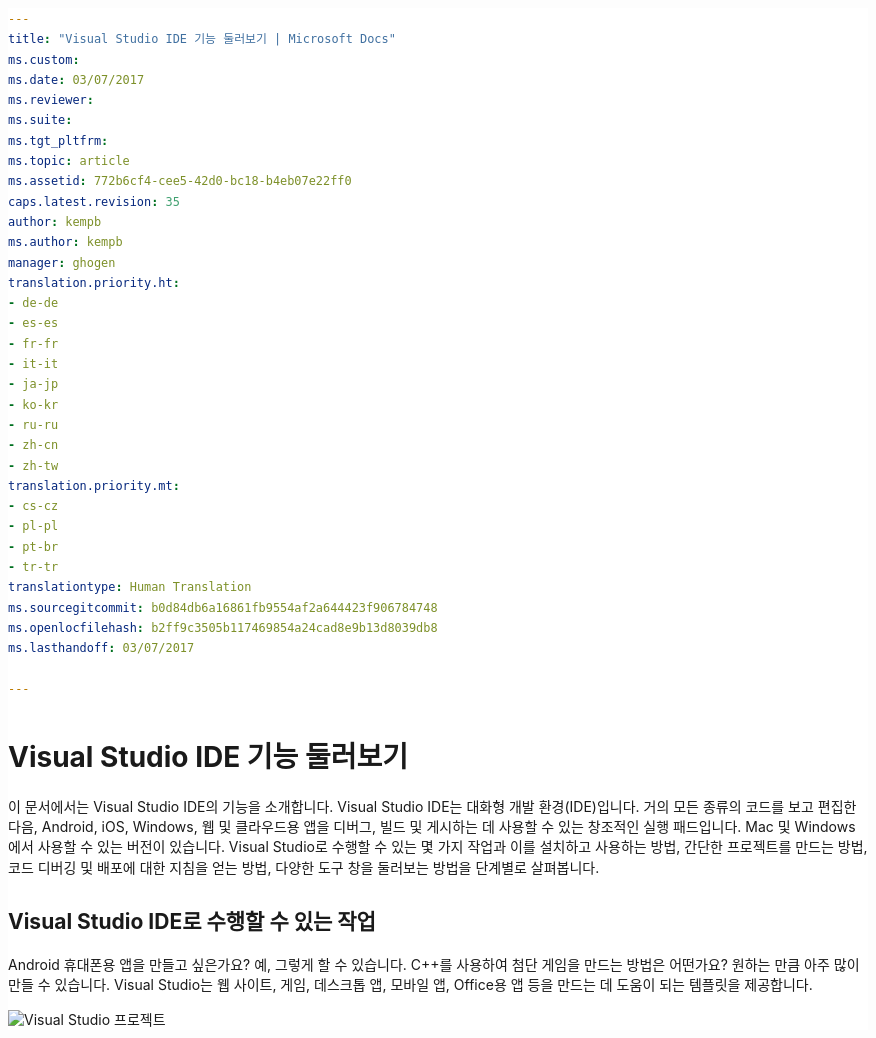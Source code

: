 ```yaml
---
title: "Visual Studio IDE 기능 둘러보기 | Microsoft Docs"
ms.custom: 
ms.date: 03/07/2017
ms.reviewer: 
ms.suite: 
ms.tgt_pltfrm: 
ms.topic: article
ms.assetid: 772b6cf4-cee5-42d0-bc18-b4eb07e22ff0
caps.latest.revision: 35
author: kempb
ms.author: kempb
manager: ghogen
translation.priority.ht:
- de-de
- es-es
- fr-fr
- it-it
- ja-jp
- ko-kr
- ru-ru
- zh-cn
- zh-tw
translation.priority.mt:
- cs-cz
- pl-pl
- pt-br
- tr-tr
translationtype: Human Translation
ms.sourcegitcommit: b0d84db6a16861fb9554af2a644423f906784748
ms.openlocfilehash: b2ff9c3505b117469854a24cad8e9b13d8039db8
ms.lasthandoff: 03/07/2017

---
```

# <a name="visual-studio-ide-feature-tour"></a>Visual Studio IDE 기능 둘러보기
이 문서에서는 Visual Studio IDE의 기능을 소개합니다. Visual Studio IDE는 대화형 개발 환경(IDE)입니다. 거의 모든 종류의 코드를 보고 편집한 다음, Android, iOS, Windows, 웹 및 클라우드용 앱을 디버그, 빌드 및 게시하는 데 사용할 수 있는 창조적인 실행 패드입니다. Mac 및 Windows에서 사용할 수 있는 버전이 있습니다. Visual Studio로 수행할 수 있는 몇 가지 작업과 이를 설치하고 사용하는 방법, 간단한 프로젝트를 만드는 방법, 코드 디버깅 및 배포에 대한 지침을 얻는 방법, 다양한 도구 창을 둘러보는 방법을 단계별로 살펴봅니다.

## <a name="what-can-you-do-with-the-visual-studio-ide"></a>Visual Studio IDE로 수행할 수 있는 작업
Android 휴대폰용 앱을 만들고 싶은가요? 예, 그렇게 할 수 있습니다. C++를 사용하여 첨단 게임을 만드는 방법은 어떤가요? 원하는 만큼 아주 많이 만들 수 있습니다. Visual Studio는 웹 사이트, 게임, 데스크톱 앱, 모바일 앱, Office용 앱 등을 만드는 데 도움이 되는 템플릿을 제공합니다.

![Visual Studio 프로젝트](../ide/media/VSIDE_Tour_Projects_List.png)

